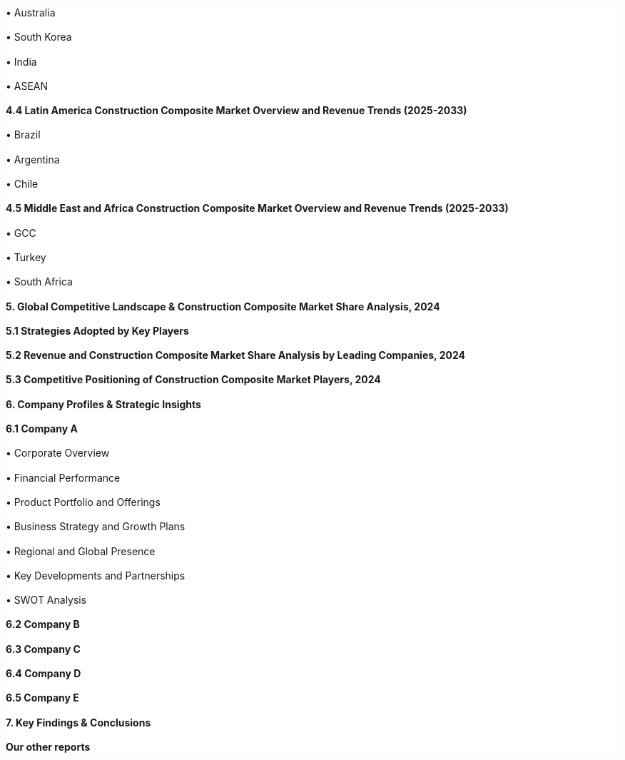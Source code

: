 • Australia

• South Korea

• India

• ASEAN

<strong>4.4 Latin America Construction Composite Market Overview and Revenue Trends (2025-2033)</strong>

• Brazil

• Argentina

• Chile

<strong>4.5 Middle East and Africa Construction Composite Market Overview and Revenue Trends (2025-2033)</strong>

• GCC

• Turkey

• South Africa

<strong>5. Global Competitive Landscape & Construction Composite Market Share Analysis, 2024</strong>

<strong>5.1 Strategies Adopted by Key Players</strong>

<strong>5.2 Revenue and Construction Composite Market Share Analysis by Leading Companies, 2024</strong>

<strong>5.3 Competitive Positioning of Construction Composite Market Players, 2024</strong>

<strong>6. Company Profiles & Strategic Insights</strong>

<strong>6.1 Company A</strong>

• Corporate Overview

• Financial Performance

• Product Portfolio and Offerings

• Business Strategy and Growth Plans

• Regional and Global Presence

• Key Developments and Partnerships

• SWOT Analysis

<strong>6.2 Company B</strong>

<strong>6.3 Company C</strong>

<strong>6.4 Company D</strong>

<strong>6.5 Company E</strong>

<strong>7. Key Findings & Conclusions</strong>

<strong>Our other reports</strong>
